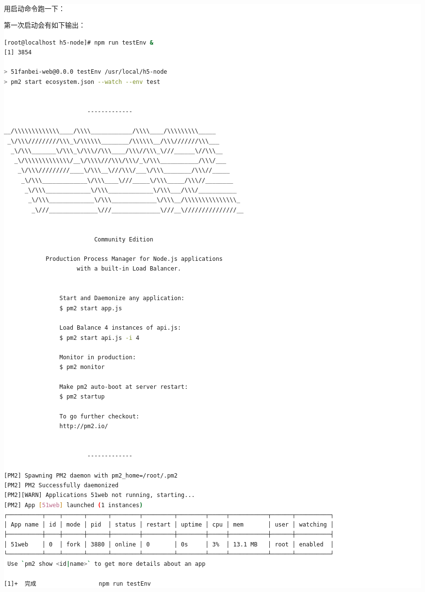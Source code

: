 用启动命令跑一下：

第一次启动会有如下输出：

```sh
[root@localhost h5-node]# npm run testEnv &
[1] 3854
 
> 51fanbei-web@0.0.0 testEnv /usr/local/h5-node
> pm2 start ecosystem.json --watch --env test
 
 
                        -------------
 
__/\\\\\\\\\\\\\____/\\\\____________/\\\\____/\\\\\\\\\_____
 _\/\\\/////////\\\_\/\\\\\\________/\\\\\\__/\\\///////\\\___
  _\/\\\_______\/\\\_\/\\\//\\\____/\\\//\\\_\///______\//\\\__
   _\/\\\\\\\\\\\\\/__\/\\\\///\\\/\\\/_\/\\\___________/\\\/___
    _\/\\\/////////____\/\\\__\///\\\/___\/\\\________/\\\//_____
     _\/\\\_____________\/\\\____\///_____\/\\\_____/\\\//________
      _\/\\\_____________\/\\\_____________\/\\\___/\\\/___________
       _\/\\\_____________\/\\\_____________\/\\\__/\\\\\\\\\\\\\\\_
        _\///______________\///______________\///__\///////////////__
 
 
                          Community Edition
 
            Production Process Manager for Node.js applications
                     with a built-in Load Balancer.
 
 
                Start and Daemonize any application:
                $ pm2 start app.js
 
                Load Balance 4 instances of api.js:
                $ pm2 start api.js -i 4
 
                Monitor in production:
                $ pm2 monitor
 
                Make pm2 auto-boot at server restart:
                $ pm2 startup
 
                To go further checkout:
                http://pm2.io/
 
 
                        -------------
 
[PM2] Spawning PM2 daemon with pm2_home=/root/.pm2
[PM2] PM2 Successfully daemonized
[PM2][WARN] Applications 51web not running, starting...
[PM2] App [51web] launched (1 instances)
┌──────────┬────┬──────┬──────┬────────┬─────────┬────────┬─────┬───────────┬──────┬──────────┐
│ App name │ id │ mode │ pid  │ status │ restart │ uptime │ cpu │ mem       │ user │ watching │
├──────────┼────┼──────┼──────┼────────┼─────────┼────────┼─────┼───────────┼──────┼──────────┤
│ 51web    │ 0  │ fork │ 3880 │ online │ 0       │ 0s     │ 3%  │ 13.1 MB   │ root │ enabled  │
└──────────┴────┴──────┴──────┴────────┴─────────┴────────┴─────┴───────────┴──────┴──────────┘
 Use `pm2 show <id|name>` to get more details about an app
 
[1]+  完成                  npm run testEnv
```
